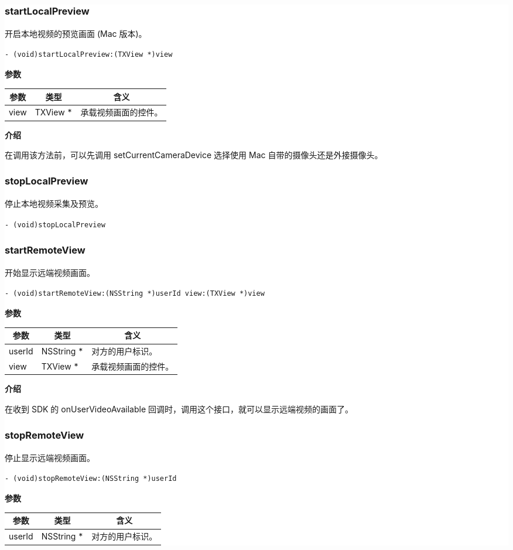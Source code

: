 
### startLocalPreview

开启本地视频的预览画面 (Mac 版本)。
```
- (void)startLocalPreview:(TXView *)view 
```

__参数__

| 参数 | 类型 | 含义 |
|-----|-----|-----|
| view | TXView * | 承载视频画面的控件。 |

__介绍__

在调用该方法前，可以先调用 setCurrentCameraDevice 选择使用 Mac 自带的摄像头还是外接摄像头。


### stopLocalPreview

停止本地视频采集及预览。
```
- (void)stopLocalPreview
```


### startRemoteView

开始显示远端视频画面。
```
- (void)startRemoteView:(NSString *)userId view:(TXView *)view 
```

__参数__

| 参数 | 类型 | 含义 |
|-----|-----|-----|
| userId | NSString * | 对方的用户标识。 |
| view | TXView * | 承载视频画面的控件。 |

__介绍__

在收到 SDK 的 onUserVideoAvailable 回调时，调用这个接口，就可以显示远端视频的画面了。


### stopRemoteView

停止显示远端视频画面。
```
- (void)stopRemoteView:(NSString *)userId 
```

__参数__

| 参数 | 类型 | 含义 |
|-----|-----|-----|
| userId | NSString * | 对方的用户标识。 |
